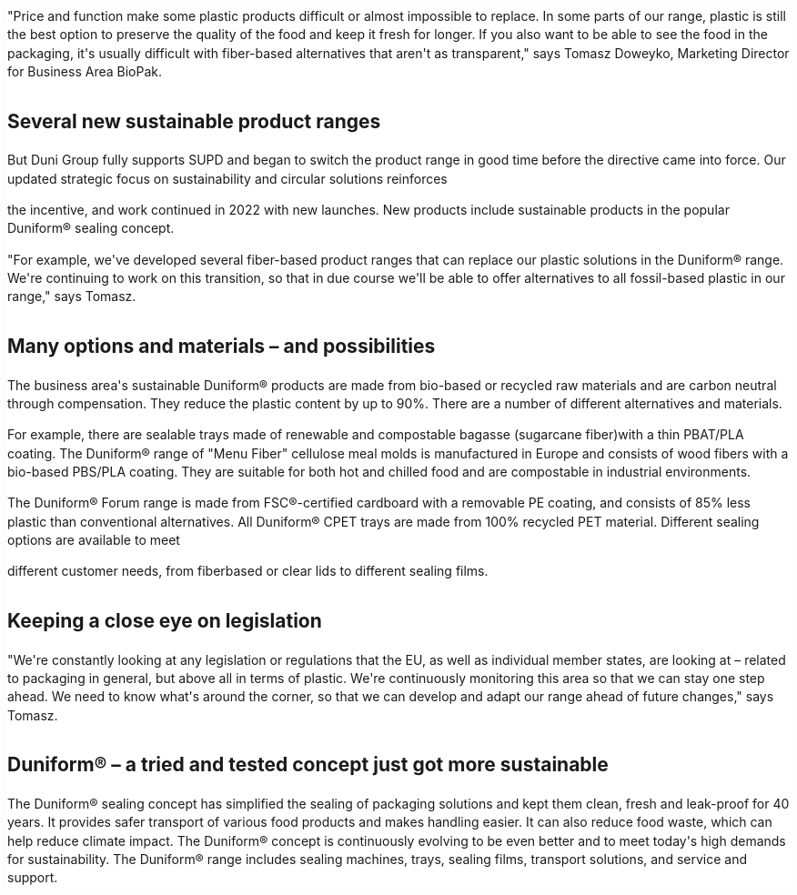 "Price and function make some plastic products difficult or almost impossible to replace. In some parts of our range, plastic is still the best option to preserve the quality of the food and keep it fresh for longer. If you also want to be able to see the food in the packaging, it's usually difficult with fiber-based alternatives that aren't as transparent," says Tomasz Doweyko, Marketing Director for Business Area BioPak.

## Several new sustainable product ranges

But Duni Group fully supports SUPD and began to switch the product range in good time before the directive came into force. Our updated strategic focus on sustainability and circular solutions reinforces

the incentive, and work continued in 2022 with new launches. New products include sustainable products in the popular Duniform® sealing concept.

"For example, we've developed several fiber-based product ranges that can replace our plastic solutions in the Duniform® range. We're continuing to work on this transition, so that in due course we'll be able to offer alternatives to all fossil-based plastic in our range," says Tomasz.

## Many options and materials – and possibilities

The business area's sustainable Duniform® products are made from bio-based or recycled raw materials and are carbon neutral through compensation. They reduce the plastic content by up to 90%. There are a number of different alternatives and materials.

For example, there are sealable trays made of renewable and compostable bagasse (sugarcane fiber)with a thin PBAT/PLA coating. The Duniform® range of "Menu Fiber" cellulose meal molds is manufactured in Europe and consists of wood fibers with a bio-based PBS/PLA coating. They are suitable for both hot and chilled food and are compostable in industrial environments.

The Duniform® Forum range is made from FSC®-certified cardboard with a removable PE coating, and consists of 85% less plastic than conventional alternatives. All Duniform® CPET trays are made from 100% recycled PET material. Different sealing options are available to meet

different customer needs, from fiberbased or clear lids to different sealing films.

## Keeping a close eye on legislation

"We're constantly looking at any legislation or regulations that the EU, as well as individual member states, are looking at – related to packaging in general, but above all in terms of plastic. We're continuously monitoring this area so that we can stay one step ahead. We need to know what's around the corner, so that we can develop and adapt our range ahead of future changes," says Tomasz.

## Duniform® – a tried and tested concept just got more sustainable

The Duniform® sealing concept has simplified the sealing of packaging solutions and kept them clean, fresh and leak-proof for 40 years. It provides safer transport of various food products and makes handling easier. It can also reduce food waste, which can help reduce climate impact. The Duniform® concept is continuously evolving to be even better and to meet today's high demands for sustainability. The Duniform® range includes sealing machines, trays, sealing films, transport solutions, and service and support.
